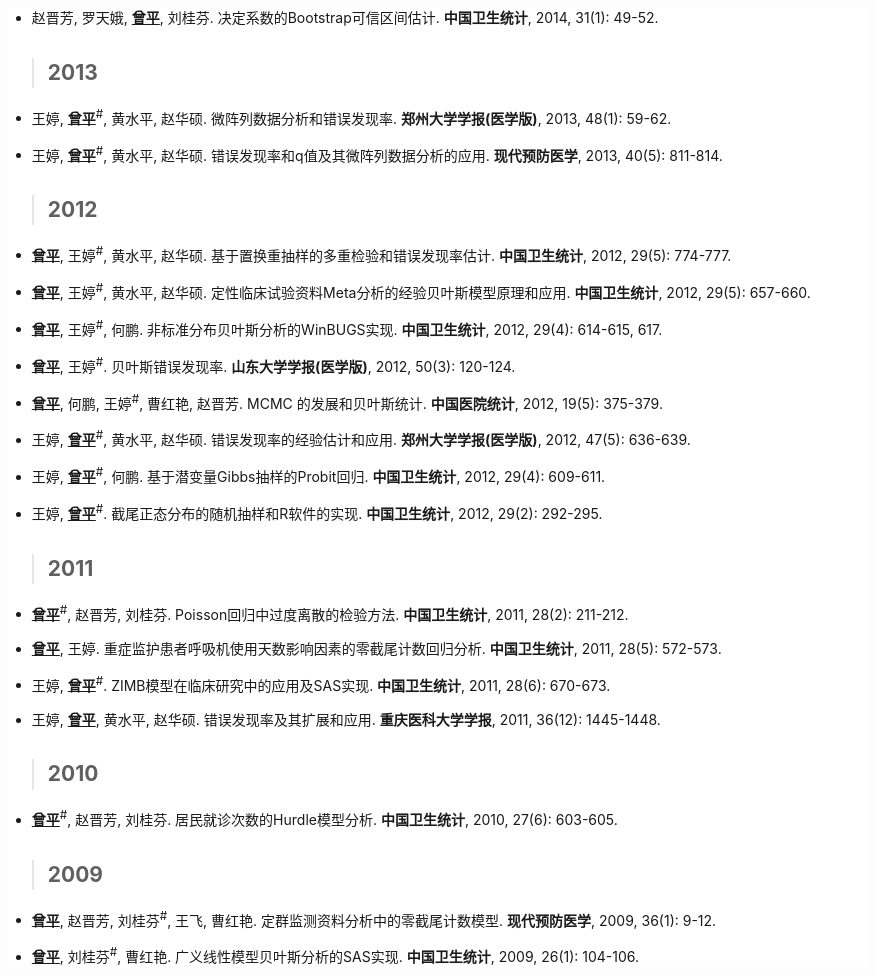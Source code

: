 + 赵晋芳, 罗天娥, [**曾平**](https://github.com/biostatpzeng), 刘桂芬. 决定系数的Bootstrap可信区间估计. **中国卫生统计**, 2014, 31(1): 49-52.

> ## 2013
+ 王婷, [**曾平**](https://github.com/biostatpzeng)<sup>#</sup>, 黄水平, 赵华硕. 微阵列数据分析和错误发现率. **郑州大学学报(医学版)**, 2013, 48(1): 59-62.

+ 王婷, [**曾平**](https://github.com/biostatpzeng)<sup>#</sup>, 黄水平, 赵华硕. 错误发现率和q值及其微阵列数据分析的应用. **现代预防医学**, 2013, 40(5): 811-814.
> ## 2012

+ [**曾平**](https://github.com/biostatpzeng), 王婷<sup>#</sup>, 黄水平, 赵华硕. 基于置换重抽样的多重检验和错误发现率估计. **中国卫生统计**, 2012, 29(5): 774-777.

+ [**曾平**](https://github.com/biostatpzeng), 王婷<sup>#</sup>, 黄水平, 赵华硕. 定性临床试验资料Meta分析的经验贝叶斯模型原理和应用. **中国卫生统计**, 2012, 29(5): 657-660.

+ [**曾平**](https://github.com/biostatpzeng), 王婷<sup>#</sup>, 何鹏. 非标准分布贝叶斯分析的WinBUGS实现. **中国卫生统计**, 2012, 29(4): 614-615, 617.

+ [**曾平**](https://github.com/biostatpzeng), 王婷<sup>#</sup>. 贝叶斯错误发现率. **山东大学学报(医学版)**, 2012, 50(3): 120-124.

+ [**曾平**](https://github.com/biostatpzeng), 何鹏, 王婷<sup>#</sup>, 曹红艳, 赵晋芳. MCMC 的发展和贝叶斯统计. **中国医院统计**, 2012, 19(5): 375-379.

+ 王婷, [**曾平**](https://github.com/biostatpzeng)<sup>#</sup>, 黄水平, 赵华硕. 错误发现率的经验估计和应用. **郑州大学学报(医学版)**, 2012, 47(5): 636-639.

+ 王婷, [**曾平**](https://github.com/biostatpzeng)<sup>#</sup>, 何鹏. 基于潜变量Gibbs抽样的Probit回归. **中国卫生统计**, 2012, 29(4): 609-611.

+ 王婷, [**曾平**](https://github.com/biostatpzeng)<sup>#</sup>. 截尾正态分布的随机抽样和R软件的实现. **中国卫生统计**, 2012, 29(2): 292-295.

> ## 2011
+ [**曾平**](https://github.com/biostatpzeng)<sup>#</sup>, 赵晋芳, 刘桂芬. Poisson回归中过度离散的检验方法. **中国卫生统计**, 2011, 28(2): 211-212.

+ [**曾平**](https://github.com/biostatpzeng), 王婷. 重症监护患者呼吸机使用天数影响因素的零截尾计数回归分析. **中国卫生统计**, 2011, 28(5): 572-573.

+ 王婷, [**曾平**](https://github.com/biostatpzeng)<sup>#</sup>. ZIMB模型在临床研究中的应用及SAS实现. **中国卫生统计**, 2011, 28(6): 670-673.

+ 王婷, [**曾平**](https://github.com/biostatpzeng), 黄水平, 赵华硕. 错误发现率及其扩展和应用. **重庆医科大学学报**, 2011, 36(12): 1445-1448.

> ## 2010
+ [**曾平**](https://github.com/biostatpzeng)<sup>#</sup>, 赵晋芳, 刘桂芬. 居民就诊次数的Hurdle模型分析. **中国卫生统计**, 2010, 27(6): 603-605.

> ## 2009
+ [**曾平**](https://github.com/biostatpzeng), 赵晋芳, 刘桂芬<sup>#</sup>, 王飞, 曹红艳. 定群监测资料分析中的零截尾计数模型. **现代预防医学**, 2009, 36(1): 9-12.

+ [**曾平**](https://github.com/biostatpzeng), 刘桂芬<sup>#</sup>, 曹红艳. 广义线性模型贝叶斯分析的SAS实现. **中国卫生统计**, 2009, 26(1): 104-106.
